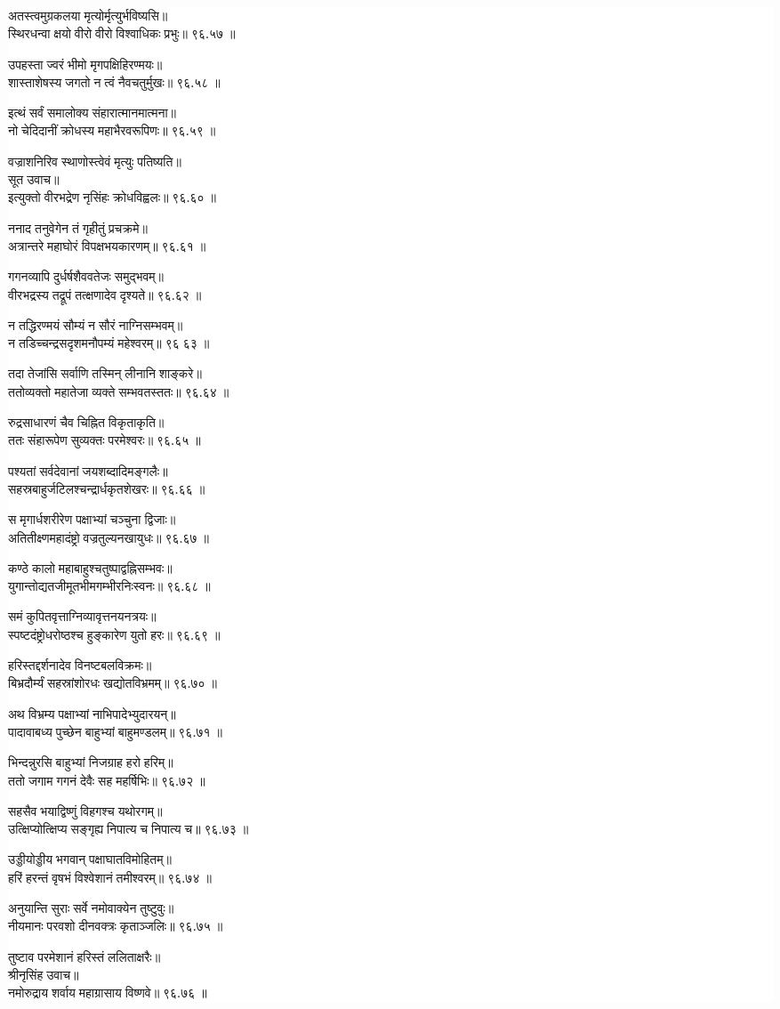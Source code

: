 अतस्त्वमुग्रकलया मृत्योर्मृत्युर्भविष्यसि॥  
स्थिरधन्वा क्षयो वीरो वीरो विश्वाधिकः प्रभुः॥ ९६.५७ ॥  
  
उपहस्ता ज्वरं भीमो मृगपक्षिहिरण्मयः॥  
शास्ताशेषस्य जगतो न त्वं नैवचतुर्मुखः॥ ९६.५८ ॥  
  
इत्थं सर्वं समालोक्य संहारात्मानमात्मना॥  
नो चेदिदानीं क्रोधस्य महाभैरवरूपिणः॥ ९६.५९ ॥  
  
वज्राशनिरिव स्थाणोस्त्वेवं मृत्युः पतिष्यति॥  
सूत उवाच॥  
इत्युक्तो वीरभद्रेण नृसिंहः क्रोधविह्वलः॥ ९६.६० ॥  
  
ननाद तनुवेगेन तं गृहीतुं प्रचक्रमे॥  
अत्रान्तरे महाघोरं विपक्षभयकारणम्॥ ९६.६१ ॥  
  
गगनव्यापि दुर्धर्षशैववतेजः समुद्भवम्॥  
वीरभद्रस्य तद्रूपं तत्क्षणादेव दृश्यते॥ ९६.६२ ॥  
  
न तद्धिरण्मयं सौम्यं न सौरं नाग्निसम्भवम्॥  
न तडिच्चन्द्रसदृशमनौपम्यं महेश्वरम्॥ ९६ ६३ ॥  
  
तदा तेजांसि सर्वाणि तस्मिन् लीनानि शाङ्करे॥  
ततोव्यक्तो महातेजा व्यक्ते सम्भवतस्ततः॥ ९६.६४ ॥  
  
रुद्रसाधारणं चैव चिह्नित विकृताकृति॥  
ततः संहारूपेण सुव्यक्तः परमेश्वरः॥ ९६.६५ ॥  
  
पश्यतां सर्वदेवानां जयशब्दादिमङ्गलैः॥  
सहस्रबाहुर्जटिलश्चन्द्रार्धकृतशेखरः॥ ९६.६६ ॥  
  
स मृगार्धशरीरेण पक्षाभ्यां चञ्चुना द्विजाः॥  
अतितीक्ष्णमहादंष्ट्रो वज्रतुल्यनखायुधः॥ ९६.६७ ॥  
  
कण्ठे कालो महाबाहुश्चतुष्पाद्वह्निसम्भवः॥  
युगान्तोद्यतजीमूतभीमगम्भीरनिःस्वनः॥ ९६.६८ ॥  
  
समं कुपितवृत्ताग्निव्यावृत्तनयनत्रयः॥  
स्पष्टदंष्ट्रोधरोष्ठश्च हुङ्कारेण युतो हरः॥ ९६.६९ ॥  
  
हरिस्तद्दर्शनादेव विनष्टबलविक्रमः॥  
बिभ्रदौर्म्यं सहस्रांशोरधः खद्योतविभ्रमम्॥ ९६.७० ॥  
  
अथ विभ्रम्य पक्षाभ्यां नाभिपादेभ्युदारयन्॥  
पादावाबध्य पुच्छेन बाहुभ्यां बाहुमण्डलम्॥ ९६.७१ ॥  
  
भिन्दन्नुरसि बाहुभ्यां निजग्राह हरो हरिम्॥  
ततो जगाम गगनं देवैः सह महर्षिभिः॥ ९६.७२ ॥  
  
सहसैव भयाद्विष्णुं विहगश्च यथोरगम्॥  
उत्क्षिप्योत्क्षिप्य सङ्गृह्य निपात्य च निपात्य च॥ ९६.७३ ॥  
  
उड्डीयोड्डीय भगवान् पक्षाघातविमोहितम्॥  
हरिं हरन्तं वृषभं विश्वेशानं तमीश्वरम्॥ ९६.७४ ॥  
  
अनुयान्ति सुराः सर्वे नमोवाक्येन तुष्टुवुः॥  
नीयमानः परवशो दीनवक्त्रः कृताञ्जलिः॥ ९६.७५ ॥  
  
तुष्टाव परमेशानं हरिस्तं ललिताक्षरैः॥  
श्रीनृसिंह उवाच॥  
नमोरुद्राय शर्वाय महाग्रासाय विष्णवे॥ ९६.७६ ॥  
  